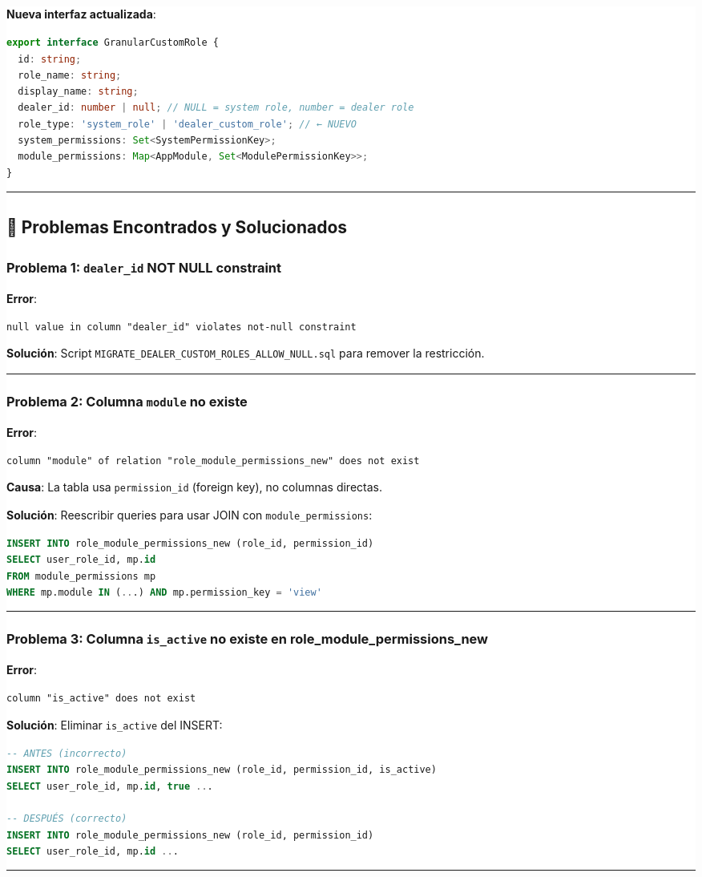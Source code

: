**Nueva interfaz actualizada**:
```typescript
export interface GranularCustomRole {
  id: string;
  role_name: string;
  display_name: string;
  dealer_id: number | null; // NULL = system role, number = dealer role
  role_type: 'system_role' | 'dealer_custom_role'; // ← NUEVO
  system_permissions: Set<SystemPermissionKey>;
  module_permissions: Map<AppModule, Set<ModulePermissionKey>>;
}
```

---

## 🐛 Problemas Encontrados y Solucionados

### Problema 1: `dealer_id` NOT NULL constraint
**Error**:
```
null value in column "dealer_id" violates not-null constraint
```

**Solución**:
Script `MIGRATE_DEALER_CUSTOM_ROLES_ALLOW_NULL.sql` para remover la restricción.

---

### Problema 2: Columna `module` no existe
**Error**:
```
column "module" of relation "role_module_permissions_new" does not exist
```

**Causa**: La tabla usa `permission_id` (foreign key), no columnas directas.

**Solución**: Reescribir queries para usar JOIN con `module_permissions`:
```sql
INSERT INTO role_module_permissions_new (role_id, permission_id)
SELECT user_role_id, mp.id
FROM module_permissions mp
WHERE mp.module IN (...) AND mp.permission_key = 'view'
```

---

### Problema 3: Columna `is_active` no existe en role_module_permissions_new
**Error**:
```
column "is_active" does not exist
```

**Solución**: Eliminar `is_active` del INSERT:
```sql
-- ANTES (incorrecto)
INSERT INTO role_module_permissions_new (role_id, permission_id, is_active)
SELECT user_role_id, mp.id, true ...

-- DESPUÉS (correcto)
INSERT INTO role_module_permissions_new (role_id, permission_id)
SELECT user_role_id, mp.id ...
```

---